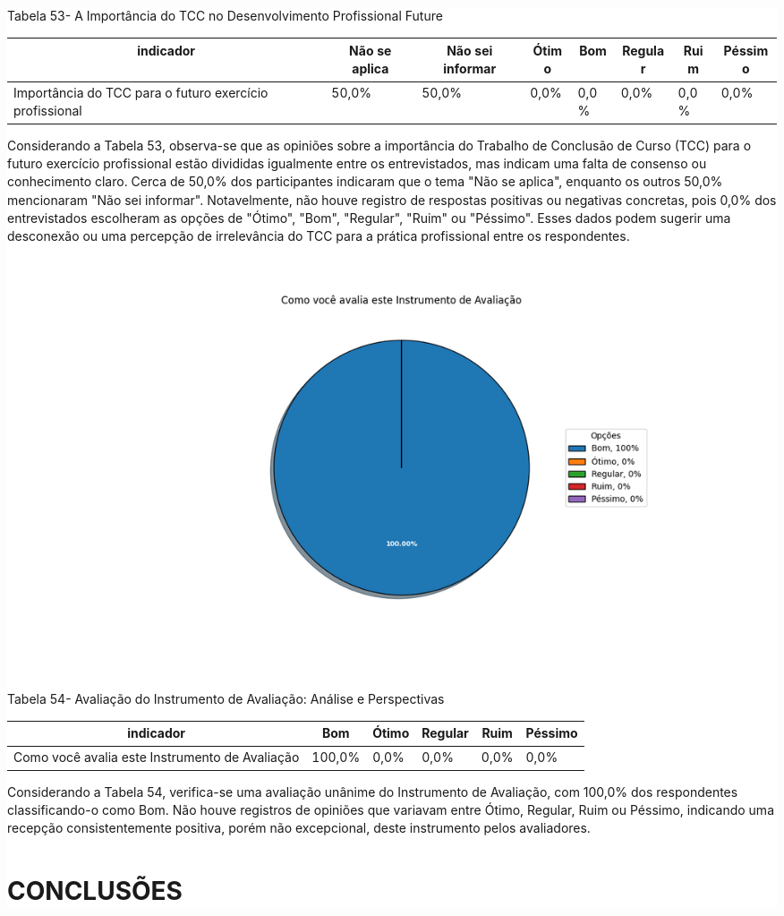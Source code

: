 Tabela 53- A Importância do TCC no Desenvolvimento Profissional Future 

| indicador | Não se aplica | Não sei informar | Ótimo | Bom | Regular | Ruim | Péssimo | 
|---|---|---|---|---|---|---|---| 
| Importância do TCC para o futuro exercício profissional | 50,0% |  50,0% |  0,0% |  0,0% |  0,0% |  0,0% |  0,0% | 
 
Considerando a Tabela 53, observa-se que as opiniões sobre a importância do Trabalho de Conclusão de Curso (TCC) para o futuro exercício profissional estão divididas igualmente entre os entrevistados, mas indicam uma falta de consenso ou conhecimento claro. Cerca de 50,0% dos participantes indicaram que o tema "Não se aplica", enquanto os outros 50,0% mencionaram "Não sei informar". Notavelmente, não houve registro de respostas positivas ou negativas concretas, pois 0,0% dos entrevistados escolheram as opções de "Ótimo", "Bom", "Regular", "Ruim" ou "Péssimo". Esses dados podem sugerir uma desconexão ou uma percepção de irrelevância do TCC para a prática profissional entre os respondentes.


![Avaliação do Instrumento de Avaliação: Análise e Perspectivas](Figura_Grafico/fig_38_232_1802.png 'Avaliação do Instrumento de Avaliação: Análise e Perspectivas')

Tabela 54- Avaliação do Instrumento de Avaliação: Análise e Perspectivas 

| indicador | Bom | Ótimo | Regular | Ruim | Péssimo | 
|---|---|---|---|---|---| 
| Como você avalia este Instrumento de Avaliação | 100,0% |  0,0% |  0,0% |  0,0% |  0,0% | 
 
Considerando a Tabela 54, verifica-se uma avaliação unânime do Instrumento de Avaliação, com 100,0% dos respondentes classificando-o como Bom. Não houve registros de opiniões que variavam entre Ótimo, Regular, Ruim ou Péssimo, indicando uma recepção consistentemente positiva, porém não excepcional, deste instrumento pelos avaliadores.


# CONCLUSÕES
